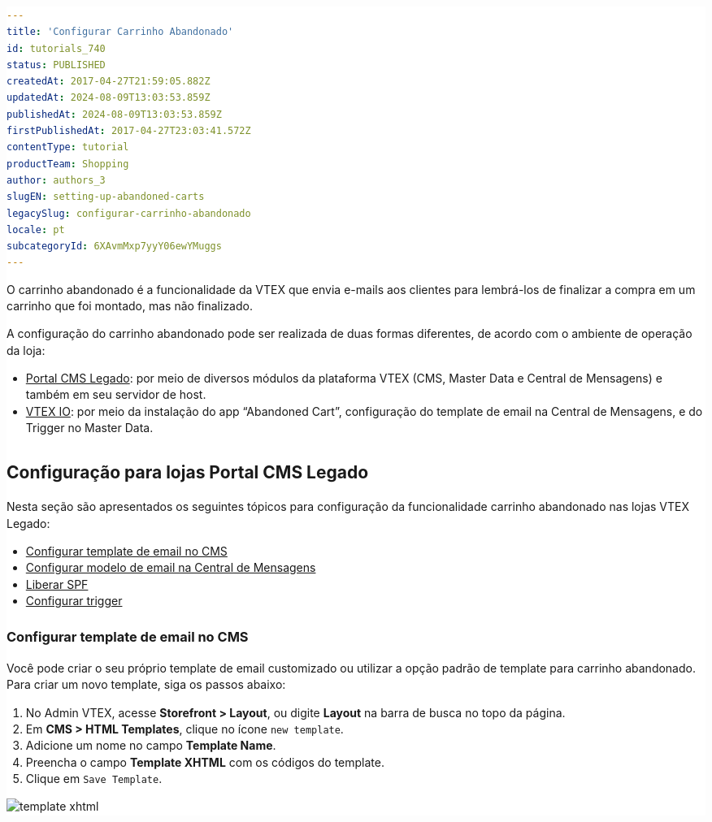 ```yaml
---
title: 'Configurar Carrinho Abandonado'
id: tutorials_740
status: PUBLISHED
createdAt: 2017-04-27T21:59:05.882Z
updatedAt: 2024-08-09T13:03:53.859Z
publishedAt: 2024-08-09T13:03:53.859Z
firstPublishedAt: 2017-04-27T23:03:41.572Z
contentType: tutorial
productTeam: Shopping
author: authors_3
slugEN: setting-up-abandoned-carts
legacySlug: configurar-carrinho-abandonado
locale: pt
subcategoryId: 6XAvmMxp7yyY06ewYMuggs
---
```


O carrinho abandonado é a funcionalidade da VTEX que envia e-mails aos clientes para lembrá-los de finalizar a compra em um carrinho que foi montado, mas não finalizado.

A configuração do carrinho abandonado pode ser realizada de duas formas diferentes, de acordo com o ambiente de operação da loja:
- [Portal CMS Legado](#configuracao-para-lojas-portal-cms-legado): por meio de diversos módulos da plataforma VTEX (CMS, Master Data e Central de Mensagens) e também em seu servidor de host.
- [VTEX IO](#configuracao-para-lojas-vtex-io): por meio da instalação do app “Abandoned Cart”, configuração do template de email na Central de Mensagens, e do Trigger no Master Data.

## Configuração para lojas Portal CMS Legado 

Nesta seção são apresentados os seguintes tópicos para configuração da funcionalidade carrinho abandonado nas lojas VTEX Legado:

- [Configurar template de email no CMS](#configurar-template-de-email-no-cms)
- [Configurar modelo de email na Central de Mensagens](#configurar-modelo-de-email-na-central-de-mensagens)
- [Liberar SPF](#liberar-spf)
- [Configurar trigger](#configurar-trigger)

### Configurar template de email no CMS

Você pode criar o seu próprio template de email customizado ou utilizar a opção padrão de template para carrinho abandonado. Para criar um novo template, siga os passos abaixo:

1. No Admin VTEX, acesse __Storefront > Layout__, ou digite __Layout__ na barra de busca no topo da página.
2. Em __CMS > HTML Templates__, clique no ícone `new template`.
3. Adicione um nome no campo __Template Name__.
4. Preencha o campo __Template XHTML__ com os códigos do template.
5. Clique em `Save Template`.

![template xhtml](https://cdn.statically.io/gh/vtexdocs/help-center-content/refs/heads/main/docs/pt/tutorials/checkout/configurações-do-checkout/configurar-carrinho-abandonado_1.PNG)
